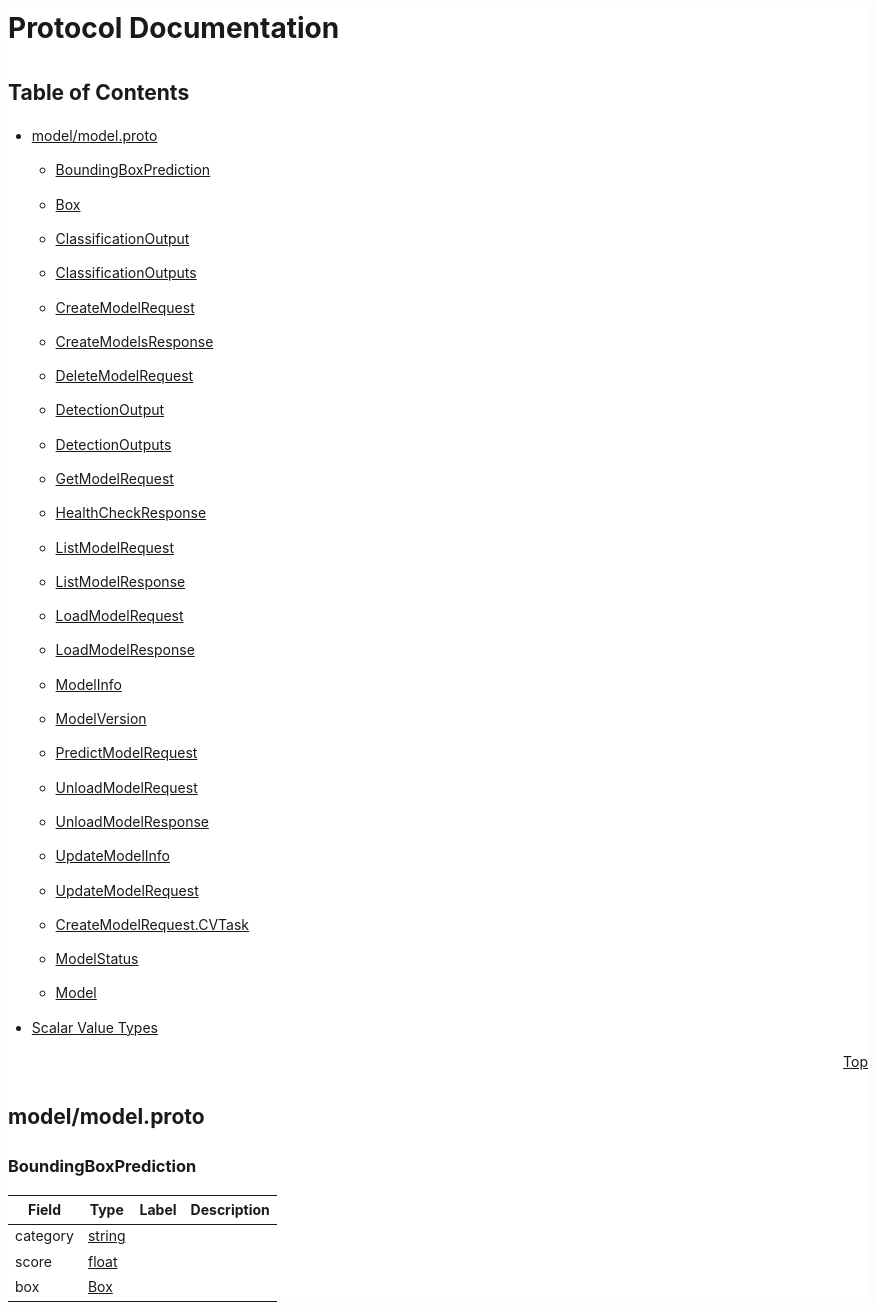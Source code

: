 # Protocol Documentation
<a name="top"></a>

## Table of Contents

- [model/model.proto](#model/model.proto)
    - [BoundingBoxPrediction](#instill.model.BoundingBoxPrediction)
    - [Box](#instill.model.Box)
    - [ClassificationOutput](#instill.model.ClassificationOutput)
    - [ClassificationOutputs](#instill.model.ClassificationOutputs)
    - [CreateModelRequest](#instill.model.CreateModelRequest)
    - [CreateModelsResponse](#instill.model.CreateModelsResponse)
    - [DeleteModelRequest](#instill.model.DeleteModelRequest)
    - [DetectionOutput](#instill.model.DetectionOutput)
    - [DetectionOutputs](#instill.model.DetectionOutputs)
    - [GetModelRequest](#instill.model.GetModelRequest)
    - [HealthCheckResponse](#instill.model.HealthCheckResponse)
    - [ListModelRequest](#instill.model.ListModelRequest)
    - [ListModelResponse](#instill.model.ListModelResponse)
    - [LoadModelRequest](#instill.model.LoadModelRequest)
    - [LoadModelResponse](#instill.model.LoadModelResponse)
    - [ModelInfo](#instill.model.ModelInfo)
    - [ModelVersion](#instill.model.ModelVersion)
    - [PredictModelRequest](#instill.model.PredictModelRequest)
    - [UnloadModelRequest](#instill.model.UnloadModelRequest)
    - [UnloadModelResponse](#instill.model.UnloadModelResponse)
    - [UpdateModelInfo](#instill.model.UpdateModelInfo)
    - [UpdateModelRequest](#instill.model.UpdateModelRequest)
  
    - [CreateModelRequest.CVTask](#instill.model.CreateModelRequest.CVTask)
    - [ModelStatus](#instill.model.ModelStatus)
  
    - [Model](#instill.model.Model)
  
- [Scalar Value Types](#scalar-value-types)



<a name="model/model.proto"></a>
<p align="right"><a href="#top">Top</a></p>

## model/model.proto



<a name="instill.model.BoundingBoxPrediction"></a>

### BoundingBoxPrediction



| Field | Type | Label | Description |
| ----- | ---- | ----- | ----------- |
| category | [string](#string) |  |  |
| score | [float](#float) |  |  |
| box | [Box](#instill.model.Box) |  |  |
